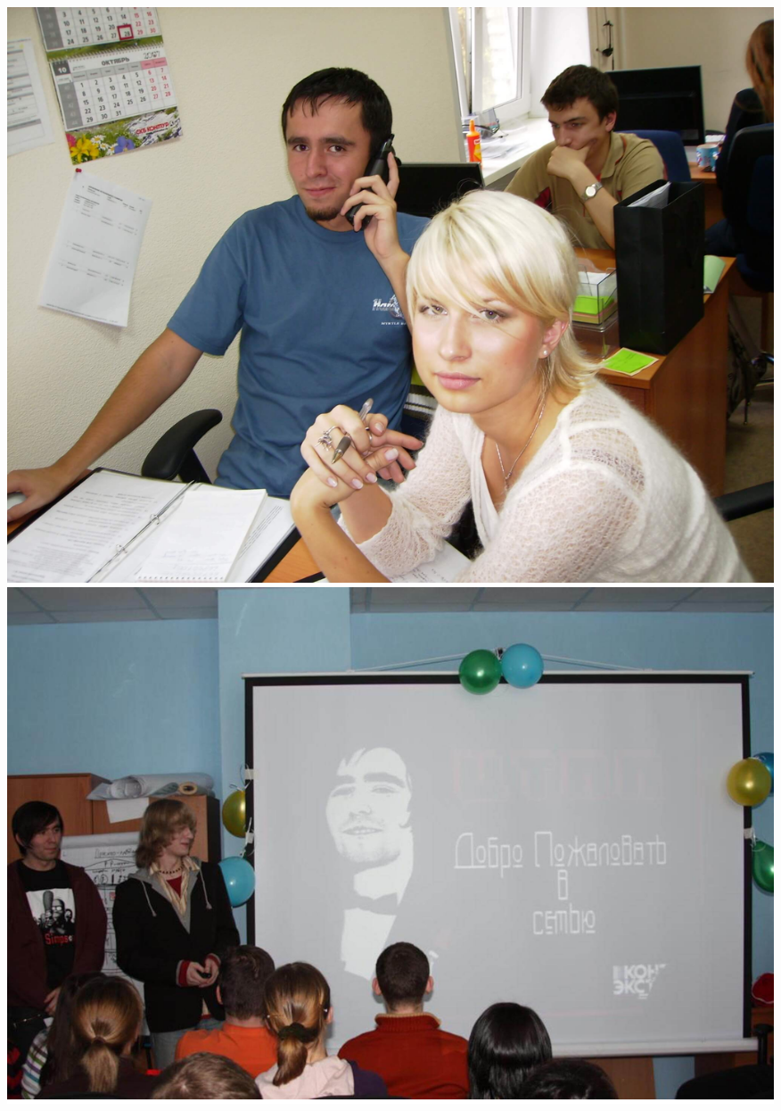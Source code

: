![Шаяхов на трубке](/assets/images/2017/10/P9250020.JPG)
![Презентация для новичков](/assets/images/2017/10/IMG_7534.JPG)